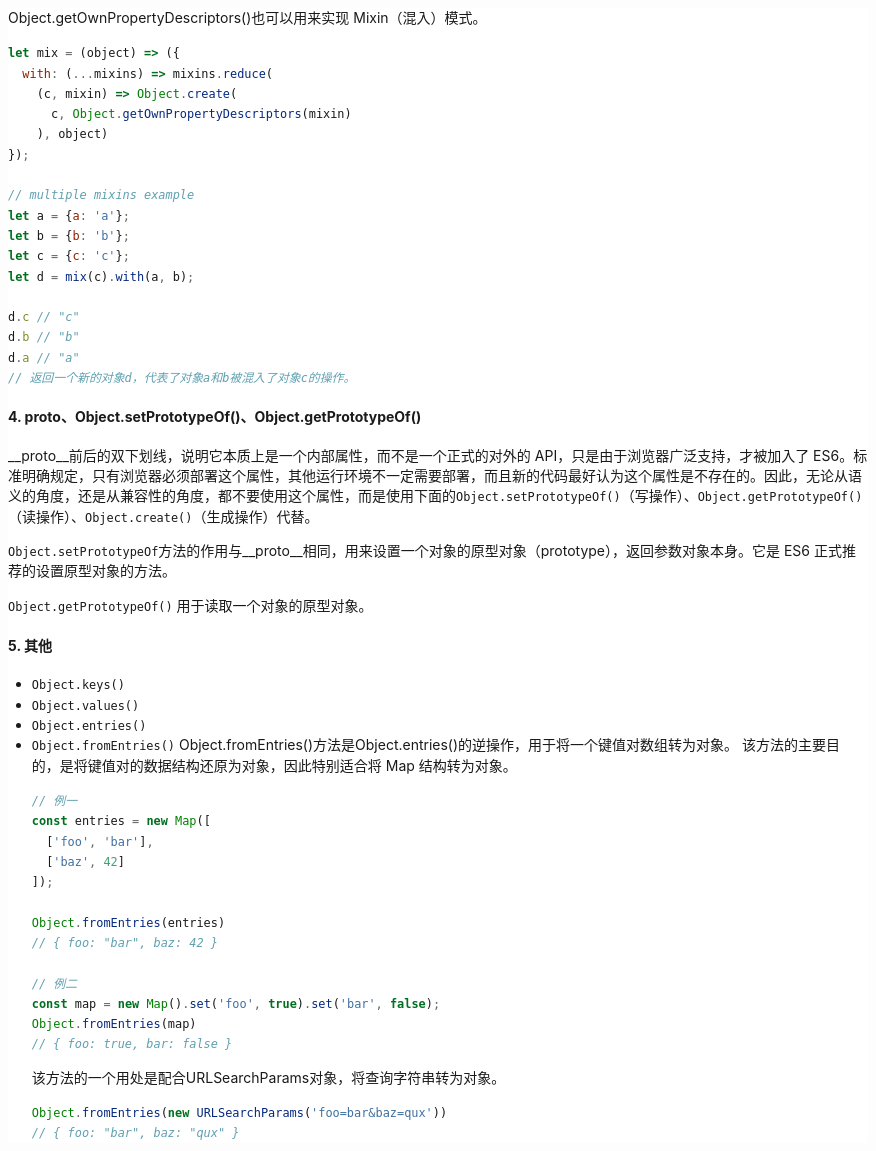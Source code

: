 Object.getOwnPropertyDescriptors()也可以用来实现 Mixin（混入）模式。

```javascript
let mix = (object) => ({
  with: (...mixins) => mixins.reduce(
    (c, mixin) => Object.create(
      c, Object.getOwnPropertyDescriptors(mixin)
    ), object)
});

// multiple mixins example
let a = {a: 'a'};
let b = {b: 'b'};
let c = {c: 'c'};
let d = mix(c).with(a, b);

d.c // "c"
d.b // "b"
d.a // "a"
// 返回一个新的对象d，代表了对象a和b被混入了对象c的操作。
```

#### 4. __proto__、Object.setPrototypeOf()、Object.getPrototypeOf()

__proto__前后的双下划线，说明它本质上是一个内部属性，而不是一个正式的对外的 API，只是由于浏览器广泛支持，才被加入了 ES6。标准明确规定，只有浏览器必须部署这个属性，其他运行环境不一定需要部署，而且新的代码最好认为这个属性是不存在的。因此，无论从语义的角度，还是从兼容性的角度，都不要使用这个属性，而是使用下面的`Object.setPrototypeOf()`（写操作）、`Object.getPrototypeOf()`（读操作）、`Object.create()`（生成操作）代替。

`Object.setPrototypeOf`方法的作用与__proto__相同，用来设置一个对象的原型对象（prototype），返回参数对象本身。它是 ES6 正式推荐的设置原型对象的方法。

`Object.getPrototypeOf()` 用于读取一个对象的原型对象。

#### 5. 其他

* `Object.keys()`
* `Object.values()`
* `Object.entries()`
* `Object.fromEntries()`
  Object.fromEntries()方法是Object.entries()的逆操作，用于将一个键值对数组转为对象。
  该方法的主要目的，是将键值对的数据结构还原为对象，因此特别适合将 Map 结构转为对象。
  ```javascript
  // 例一
  const entries = new Map([
    ['foo', 'bar'],
    ['baz', 42]
  ]);

  Object.fromEntries(entries)
  // { foo: "bar", baz: 42 }

  // 例二
  const map = new Map().set('foo', true).set('bar', false);
  Object.fromEntries(map)
  // { foo: true, bar: false }
  ```
  该方法的一个用处是配合URLSearchParams对象，将查询字符串转为对象。
  ```javascript
  Object.fromEntries(new URLSearchParams('foo=bar&baz=qux'))
  // { foo: "bar", baz: "qux" }
  ```

